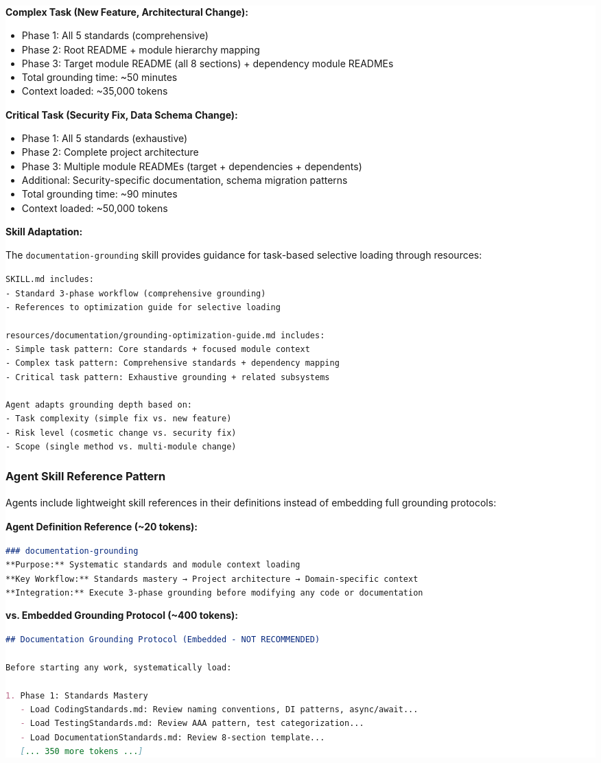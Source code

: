**Complex Task (New Feature, Architectural Change):**
- Phase 1: All 5 standards (comprehensive)
- Phase 2: Root README + module hierarchy mapping
- Phase 3: Target module README (all 8 sections) + dependency module READMEs
- Total grounding time: ~50 minutes
- Context loaded: ~35,000 tokens

**Critical Task (Security Fix, Data Schema Change):**
- Phase 1: All 5 standards (exhaustive)
- Phase 2: Complete project architecture
- Phase 3: Multiple module READMEs (target + dependencies + dependents)
- Additional: Security-specific documentation, schema migration patterns
- Total grounding time: ~90 minutes
- Context loaded: ~50,000 tokens

**Skill Adaptation:**

The `documentation-grounding` skill provides guidance for task-based selective loading through resources:

```
SKILL.md includes:
- Standard 3-phase workflow (comprehensive grounding)
- References to optimization guide for selective loading

resources/documentation/grounding-optimization-guide.md includes:
- Simple task pattern: Core standards + focused module context
- Complex task pattern: Comprehensive standards + dependency mapping
- Critical task pattern: Exhaustive grounding + related subsystems

Agent adapts grounding depth based on:
- Task complexity (simple fix vs. new feature)
- Risk level (cosmetic change vs. security fix)
- Scope (single method vs. multi-module change)
```

### Agent Skill Reference Pattern

Agents include lightweight skill references in their definitions instead of embedding full grounding protocols:

**Agent Definition Reference (~20 tokens):**
```markdown
### documentation-grounding
**Purpose:** Systematic standards and module context loading
**Key Workflow:** Standards mastery → Project architecture → Domain-specific context
**Integration:** Execute 3-phase grounding before modifying any code or documentation
```

**vs. Embedded Grounding Protocol (~400 tokens):**
```markdown
## Documentation Grounding Protocol (Embedded - NOT RECOMMENDED)

Before starting any work, systematically load:

1. Phase 1: Standards Mastery
   - Load CodingStandards.md: Review naming conventions, DI patterns, async/await...
   - Load TestingStandards.md: Review AAA pattern, test categorization...
   - Load DocumentationStandards.md: Review 8-section template...
   [... 350 more tokens ...]
```
